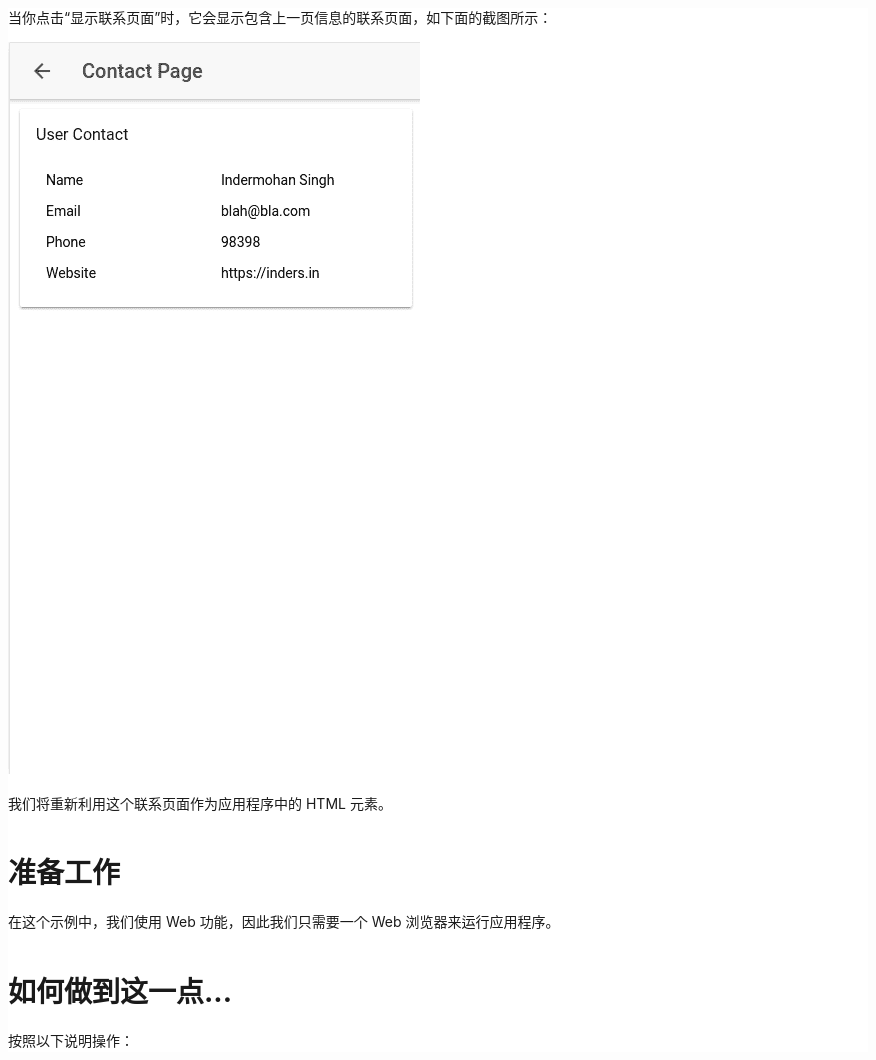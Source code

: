 当你点击“显示联系页面”时，它会显示包含上一页信息的联系页面，如下面的截图所示：

![](img/81a446c6-f7b5-4400-a18d-0957a86b242d.png)

我们将重新利用这个联系页面作为应用程序中的 HTML 元素。

# 准备工作

在这个示例中，我们使用 Web 功能，因此我们只需要一个 Web 浏览器来运行应用程序。

# 如何做到这一点...

按照以下说明操作：
